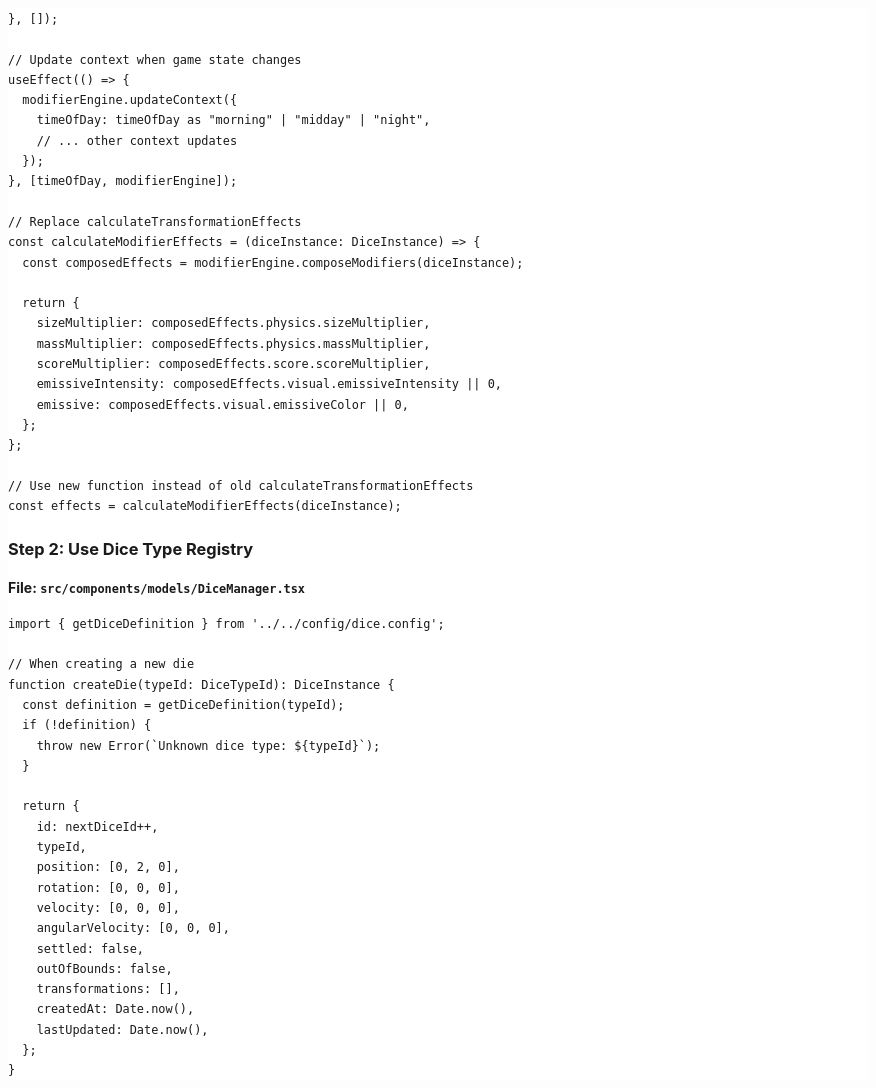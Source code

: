 ```tsx
}, []);

// Update context when game state changes
useEffect(() => {
  modifierEngine.updateContext({
    timeOfDay: timeOfDay as "morning" | "midday" | "night",
    // ... other context updates
  });
}, [timeOfDay, modifierEngine]);

// Replace calculateTransformationEffects
const calculateModifierEffects = (diceInstance: DiceInstance) => {
  const composedEffects = modifierEngine.composeModifiers(diceInstance);

  return {
    sizeMultiplier: composedEffects.physics.sizeMultiplier,
    massMultiplier: composedEffects.physics.massMultiplier,
    scoreMultiplier: composedEffects.score.scoreMultiplier,
    emissiveIntensity: composedEffects.visual.emissiveIntensity || 0,
    emissive: composedEffects.visual.emissiveColor || 0,
  };
};

// Use new function instead of old calculateTransformationEffects
const effects = calculateModifierEffects(diceInstance);
```

### Step 2: Use Dice Type Registry

**File: `src/components/models/DiceManager.tsx`**

```tsx
import { getDiceDefinition } from '../../config/dice.config';

// When creating a new die
function createDie(typeId: DiceTypeId): DiceInstance {
  const definition = getDiceDefinition(typeId);
  if (!definition) {
    throw new Error(`Unknown dice type: ${typeId}`);
  }

  return {
    id: nextDiceId++,
    typeId,
    position: [0, 2, 0],
    rotation: [0, 0, 0],
    velocity: [0, 0, 0],
    angularVelocity: [0, 0, 0],
    settled: false,
    outOfBounds: false,
    transformations: [],
    createdAt: Date.now(),
    lastUpdated: Date.now(),
  };
}
```
